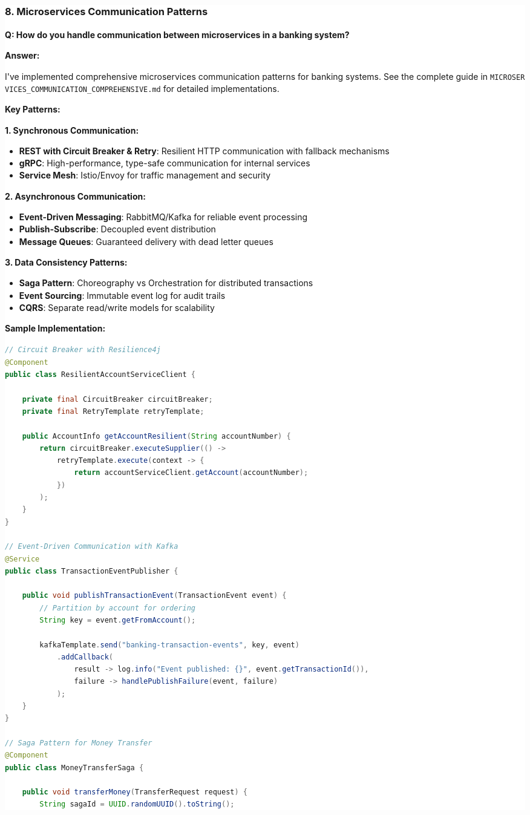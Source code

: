 ### 8. Microservices Communication Patterns

**Q: How do you handle communication between microservices in a banking system?**

**Answer:**

I've implemented comprehensive microservices communication patterns for banking systems. See the complete guide in `MICROSERVICES_COMMUNICATION_COMPREHENSIVE.md` for detailed implementations.

**Key Patterns:**

**1. Synchronous Communication:**
- **REST with Circuit Breaker & Retry**: Resilient HTTP communication with fallback mechanisms
- **gRPC**: High-performance, type-safe communication for internal services
- **Service Mesh**: Istio/Envoy for traffic management and security

**2. Asynchronous Communication:**
- **Event-Driven Messaging**: RabbitMQ/Kafka for reliable event processing
- **Publish-Subscribe**: Decoupled event distribution
- **Message Queues**: Guaranteed delivery with dead letter queues

**3. Data Consistency Patterns:**
- **Saga Pattern**: Choreography vs Orchestration for distributed transactions
- **Event Sourcing**: Immutable event log for audit trails
- **CQRS**: Separate read/write models for scalability

**Sample Implementation:**
```java
// Circuit Breaker with Resilience4j
@Component
public class ResilientAccountServiceClient {

    private final CircuitBreaker circuitBreaker;
    private final RetryTemplate retryTemplate;

    public AccountInfo getAccountResilient(String accountNumber) {
        return circuitBreaker.executeSupplier(() ->
            retryTemplate.execute(context -> {
                return accountServiceClient.getAccount(accountNumber);
            })
        );
    }
}

// Event-Driven Communication with Kafka
@Service
public class TransactionEventPublisher {

    public void publishTransactionEvent(TransactionEvent event) {
        // Partition by account for ordering
        String key = event.getFromAccount();

        kafkaTemplate.send("banking-transaction-events", key, event)
            .addCallback(
                result -> log.info("Event published: {}", event.getTransactionId()),
                failure -> handlePublishFailure(event, failure)
            );
    }
}

// Saga Pattern for Money Transfer
@Component
public class MoneyTransferSaga {

    public void transferMoney(TransferRequest request) {
        String sagaId = UUID.randomUUID().toString();

```